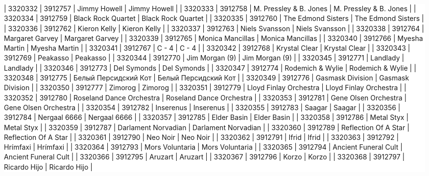 | 3320332 | 3912757 | Jimmy Howell | Jimmy Howell |
| 3320333 | 3912758 | M. Pressley & B. Jones | M. Pressley & B. Jones |
| 3320334 | 3912759 | Black Rock Quartet | Black Rock Quartet |
| 3320335 | 3912760 | The Edmond Sisters | The Edmond Sisters |
| 3320336 | 3912762 | Kieron Kelly | Kieron Kelly |
| 3320337 | 3912763 | Niels Svansson | Niels Svansson |
| 3320338 | 3912764 | Margaret Garvey | Margaret Garvey |
| 3320339 | 3912765 | Monica Mancillas | Monica Mancillas |
| 3320340 | 3912766 | Myesha Martin | Myesha Martin |
| 3320341 | 3912767 | C - 4 | C - 4 |
| 3320342 | 3912768 | Krystal Clear | Krystal Clear |
| 3320343 | 3912769 | Peakasso | Peakasso |
| 3320344 | 3912770 | Jim Morgan (9) | Jim Morgan (9) |
| 3320345 | 3912771 | Landlady | Landlady |
| 3320346 | 3912773 | Del Symonds | Del Symonds |
| 3320347 | 3912774 | Rodemich & Wylie | Rodemich & Wylie |
| 3320348 | 3912775 | Белый Персидский Кот | Белый Персидский Кот |
| 3320349 | 3912776 | Gasmask Division | Gasmask Division |
| 3320350 | 3912777 | Zimorog | Zimorog |
| 3320351 | 3912779 | Lloyd Finlay Orchestra | Lloyd Finlay Orchestra |
| 3320352 | 3912780 | Roseland Dance Orchestra | Roseland Dance Orchestra |
| 3320353 | 3912781 | Gene Olsen Orchestra | Gene Olsen Orchestra |
| 3320354 | 3912782 | Inserenus | Inserenus |
| 3320355 | 3912783 | Saagar | Saagar |
| 3320356 | 3912784 | Nergaal 6666 | Nergaal 6666 |
| 3320357 | 3912785 | Elder Basin | Elder Basin |
| 3320358 | 3912786 | Metal Styx | Metal Styx |
| 3320359 | 3912787 | Darlament Norvadian | Darlament Norvadian |
| 3320360 | 3912789 | Reflection Of A Star | Reflection Of A Star |
| 3320361 | 3912790 | Neo Noir | Neo Noir |
| 3320362 | 3912791 | Ifrid | Ifrid |
| 3320363 | 3912792 | Hrímfaxi | Hrímfaxi |
| 3320364 | 3912793 | Mors Voluntaria | Mors Voluntaria |
| 3320365 | 3912794 | Ancient Funeral Cult | Ancient Funeral Cult |
| 3320366 | 3912795 | Aruzart | Aruzart |
| 3320367 | 3912796 | Korzo | Korzo |
| 3320368 | 3912797 | Ricardo Hijo | Ricardo Hijo |